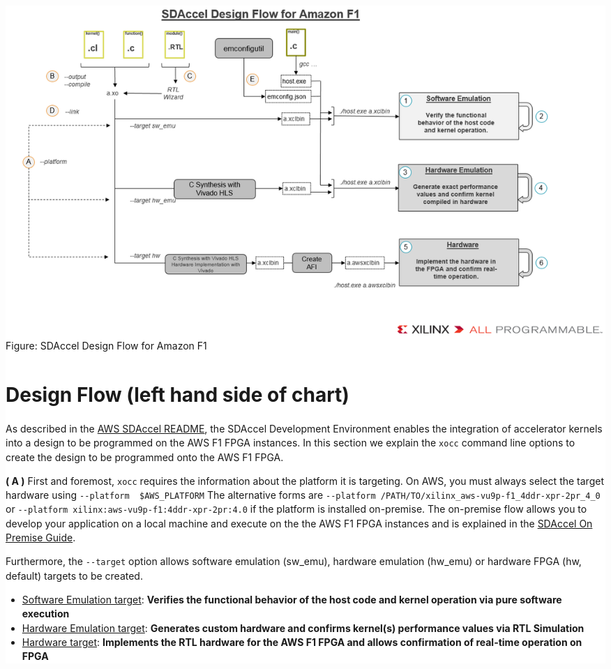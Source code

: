 ![](./figure/sda_flow.png)
Figure: SDAccel Design Flow for Amazon F1

<a name="design"></a>
# Design Flow (left hand side of chart)

As described in the [AWS SDAccel README], the SDAccel Development Environment enables the integration of accelerator kernels into a design to be programmed on the AWS F1 FPGA instances. In this section we explain the `xocc` command line options to create the design to be programmed onto the AWS F1 FPGA.

**( A )**
First and foremost, `xocc` requires the information about the platform it is targeting. On AWS, you must always select the target hardware using `--platform  $AWS_PLATFORM`  The alternative forms are `--platform /PATH/TO/xilinx_aws-vu9p-f1_4ddr-xpr-2pr_4_0` or `--platform xilinx:aws-vu9p-f1:4ddr-xpr-2pr:4.0` if the platform is installed on-premise. The on-premise flow allows you to develop your application on a local machine and execute on the the AWS F1 FPGA instances and is explained in the  [SDAccel On Premise Guide][OnPremiseDev].

Furthermore, the `--target` option allows software emulation (sw\_emu), hardware emulation (hw\_emu) or hardware FPGA (hw, default) targets to be created.
- [Software Emulation target](#sw_emu_target): **Verifies the functional behavior of the host code and kernel operation via pure software execution**
- [Hardware Emulation target](#hw_emu_target): **Generates custom hardware and confirms kernel(s) performance values via RTL Simulation**
- [Hardware target](#hw_target): **Implements the RTL hardware for the AWS F1 FPGA and allows confirmation of real-time operation on FPGA**


[SDAccel_landing_page]: https://www.xilinx.com/products/design-tools/software-zone/sdaccel.html
[VHLS_landing_page]: https://www.xilinx.com/products/design-tools/vivado/integration/esl-design.html
[Vivado_landing_page]: https://www.xilinx.com/products/design-tools/vivado.html
[latest SDAccel Environment User Guide]: https://www.xilinx.com/cgi-bin/docs/rdoc?v=latest;d=ug1023-sdaccel-user-guide.pdf
[latest UG1021]: https://www.xilinx.com/cgi-bin/docs/rdoc?v=latest;d=ug1021-sdaccel-intro-tutorial.pdf
[latest SDAccel Environment Optimization Guide]: https://www.xilinx.com/cgi-bin/docs/rdoc?v=latest;d=ug1207-sdaccel-optimization-guide.pdf
[latest UG949]: https://www.xilinx.com/cgi-bin/docs/rdoc?v=latest;d=ug949-vivado-design-methodology.pdf
[latest UG902]: https://www.xilinx.com/cgi-bin/docs/rdoc?v=latest;d=ug902-vivado-high-level-synthesis.pdf
[UG1023 2017.1]: https://www.xilinx.com/support/documentation/sw_manuals/xilinx2017_1/ug1023-sdaccel-user-guide.pdf
[UG1021 2017.1]: https://www.xilinx.com/support/documentation/sw_manuals/xilinx2017_1/ug1021-sdaccel-intro-tutorial.pdf
[UG1207 2017.1]: https://www.xilinx.com/support/documentation/sw_manuals/xilinx2017_1/ug1207-sdaccel-optimization-guide.pdf
[Xilinx SDAccel documentation]: https://www.xilinx.com/products/design-tools/software-zone/sdaccel.html#documentation
[Xilinx SDAccel GitHub repository]: https://github.com/Xilinx/SDAccel_Examples
[UG949 2017.1]: https://www.xilinx.com/support/documentation/sw_manuals/xilinx2017_1/ug949-vivado-design-methodology.pdf
[AWS SDAccel Readme]: ../README.md
[OnPremiseDev]: ./On_Premise_Development_Steps.md
[Power_Analysis]: ./SDAccel_Power_Analysis.md
[GUI_README]: ./README_GUI.md